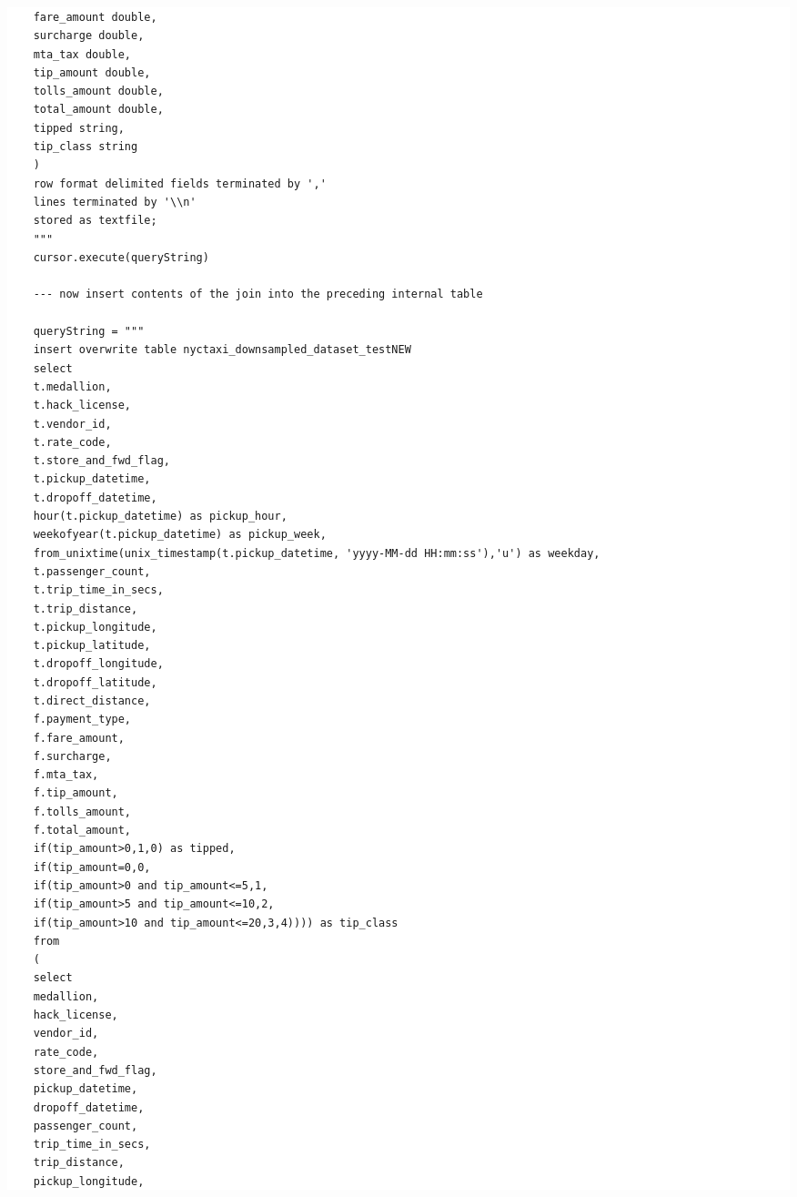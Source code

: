         fare_amount double,
        surcharge double,
        mta_tax double,
        tip_amount double,
        tolls_amount double,
        total_amount double,
        tipped string,
        tip_class string
        )
        row format delimited fields terminated by ','
        lines terminated by '\\n'
        stored as textfile;
        """
        cursor.execute(queryString)

        --- now insert contents of the join into the preceding internal table

        queryString = """
        insert overwrite table nyctaxi_downsampled_dataset_testNEW
        select
        t.medallion,
        t.hack_license,
        t.vendor_id,
        t.rate_code,
        t.store_and_fwd_flag,
        t.pickup_datetime,
        t.dropoff_datetime,
        hour(t.pickup_datetime) as pickup_hour,
        weekofyear(t.pickup_datetime) as pickup_week,
        from_unixtime(unix_timestamp(t.pickup_datetime, 'yyyy-MM-dd HH:mm:ss'),'u') as weekday,
        t.passenger_count,
        t.trip_time_in_secs,
        t.trip_distance,
        t.pickup_longitude,
        t.pickup_latitude,
        t.dropoff_longitude,
        t.dropoff_latitude,
        t.direct_distance,
        f.payment_type,
        f.fare_amount,
        f.surcharge,
        f.mta_tax,
        f.tip_amount,
        f.tolls_amount,
        f.total_amount,
        if(tip_amount>0,1,0) as tipped,
        if(tip_amount=0,0,
        if(tip_amount>0 and tip_amount<=5,1,
        if(tip_amount>5 and tip_amount<=10,2,
        if(tip_amount>10 and tip_amount<=20,3,4)))) as tip_class
        from
        (
        select
        medallion,
        hack_license,
        vendor_id,
        rate_code,
        store_and_fwd_flag,
        pickup_datetime,
        dropoff_datetime,
        passenger_count,
        trip_time_in_secs,
        trip_distance,
        pickup_longitude,
